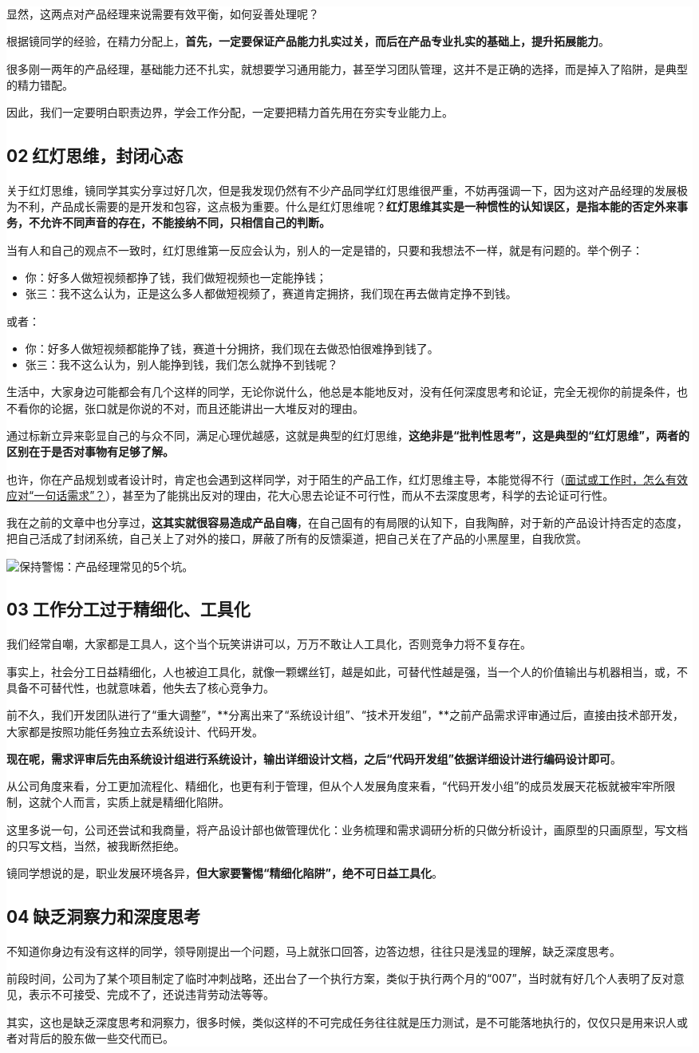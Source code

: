 显然，这两点对产品经理来说需要有效平衡，如何妥善处理呢？

根据镜同学的经验，在精力分配上，**首先，一定要保证产品能力扎实过关，而后在产品专业扎实的基础上，提升拓展能力**。

很多刚一两年的产品经理，基础能力还不扎实，就想要学习通用能力，甚至学习团队管理，这并不是正确的选择，而是掉入了陷阱，是典型的精力错配。

因此，我们一定要明白职责边界，学会工作分配，一定要把精力首先用在夯实专业能力上。

## 02 红灯思维，封闭心态

关于红灯思维，镜同学其实分享过好几次，但是我发现仍然有不少产品同学红灯思维很严重，不妨再强调一下，因为这对产品经理的发展极为不利，产品成长需要的是开发和包容，这点极为重要。什么是红灯思维呢？**红灯思维其实是一种惯性的认知误区，是指本能的否定外来事务，不允许不同声音的存在，不能接纳不同，只相信自己的判断。**

当有人和自己的观点不一致时，红灯思维第一反应会认为，别人的一定是错的，只要和我想法不一样，就是有问题的。举个例子：

*   你：好多人做短视频都挣了钱，我们做短视频也一定能挣钱；
*   张三：我不这么认为，正是这么多人都做短视频了，赛道肯定拥挤，我们现在再去做肯定挣不到钱。

或者：

*   你：好多人做短视频都能挣了钱，赛道十分拥挤，我们现在去做恐怕很难挣到钱了。
*   张三：我不这么认为，别人能挣到钱，我们怎么就挣不到钱呢？

生活中，大家身边可能都会有几个这样的同学，无论你说什么，他总是本能地反对，没有任何深度思考和论证，完全无视你的前提条件，也不看你的论据，张口就是你说的不对，而且还能讲出一大堆反对的理由。

通过标新立异来彰显自己的与众不同，满足心理优越感，这就是典型的红灯思维，**这绝非是“批判性思考”，这是典型的“红灯思维”，两者的区别在于是否对事物有足够了解。**

也许，你在产品规划或者设计时，肯定也会遇到这样同学，对于陌生的产品工作，红灯思维主导，本能觉得不行（[面试或工作时，怎么有效应对“一句话需求”？](https://www.woshipm.com/pmd/5014693.html)），甚至为了能挑出反对的理由，花大心思去论证不可行性，而从不去深度思考，科学的去论证可行性。

我在之前的文章中也分享过，**这其实就很容易造成产品自嗨**，在自己固有的有局限的认知下，自我陶醉，对于新的产品设计持否定的态度，把自己活成了封闭系统，自己关上了对外的接口，屏蔽了所有的反馈渠道，把自己关在了产品的小黑屋里，自我欣赏。

![保持警惕：产品经理常见的5个坑。](https://image.woshipm.com/wp-files/2022/10/eSyF92bCgggnkax2U4RA.png)

## 03 工作分工过于精细化、工具化

我们经常自嘲，大家都是工具人，这个当个玩笑讲讲可以，万万不敢让人工具化，否则竞争力将不复存在。

事实上，社会分工日益精细化，人也被迫工具化，就像一颗螺丝钉，越是如此，可替代性越是强，当一个人的价值输出与机器相当，或，不具备不可替代性，也就意味着，他失去了核心竞争力。

前不久，我们开发团队进行了“重大调整”，**分离出来了“系统设计组”、“技术开发组”，**之前产品需求评审通过后，直接由技术部开发，大家都是按照功能任务独立去系统设计、代码开发。

**现在呢，需求评审后先由系统设计组进行系统设计，输出详细设计文档，之后“代码开发组”依据详细设计进行编码设计即可**。

从公司角度来看，分工更加流程化、精细化，也更有利于管理，但从个人发展角度来看，“代码开发小组”的成员发展天花板就被牢牢所限制，这就个人而言，实质上就是精细化陷阱。

这里多说一句，公司还尝试和我商量，将产品设计部也做管理优化：业务梳理和需求调研分析的只做分析设计，画原型的只画原型，写文档的只写文档，当然，被我断然拒绝。

镜同学想说的是，职业发展环境各异，**但大家要警惕“精细化陷阱”，绝不可日益工具化**。

## 04 缺乏洞察力和深度思考

不知道你身边有没有这样的同学，领导刚提出一个问题，马上就张口回答，边答边想，往往只是浅显的理解，缺乏深度思考。

前段时间，公司为了某个项目制定了临时冲刺战略，还出台了一个执行方案，类似于执行两个月的“007”，当时就有好几个人表明了反对意见，表示不可接受、完成不了，还说违背劳动法等等。

其实，这也是缺乏深度思考和洞察力，很多时候，类似这样的不可完成任务往往就是压力测试，是不可能落地执行的，仅仅只是用来识人或者对背后的股东做一些交代而已。
